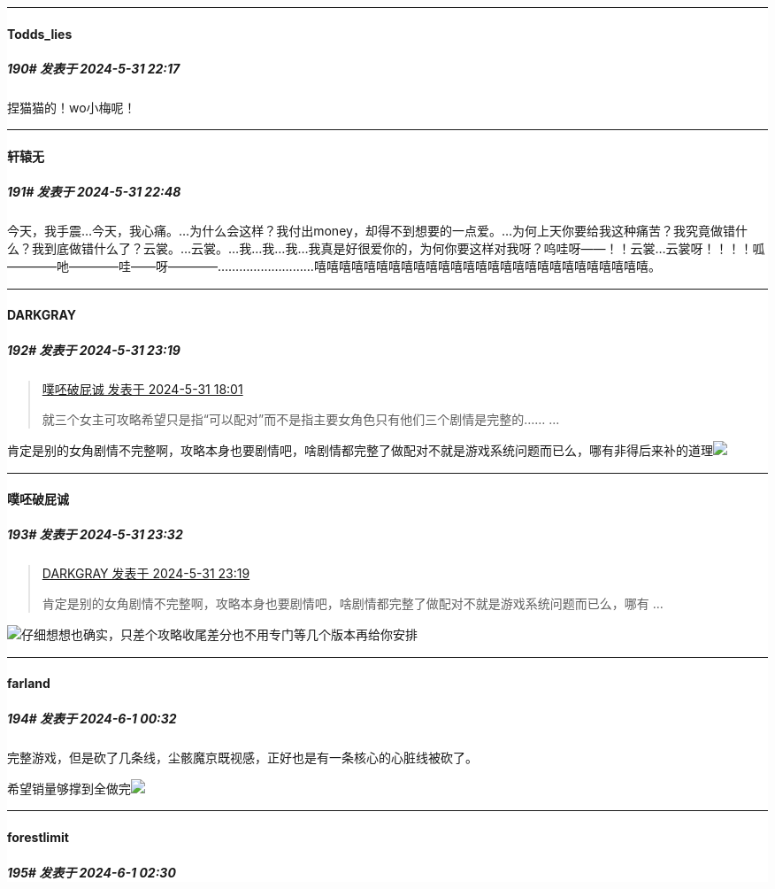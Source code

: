 
*****

####  Todds_lies  
##### 190#       发表于 2024-5-31 22:17

捏猫猫的！wo小梅呢！


*****

####  轩辕无  
##### 191#       发表于 2024-5-31 22:48

今天，我手震…今天，我心痛。…为什么会这样？我付出money，却得不到想要的一点爱。…为何上天你要给我这种痛苦？我究竟做错什么？我到底做错什么了？云裳。…云裳。…我…我…我…我真是好很爱你的，为何你要这样对我呀？呜哇呀——！！云裳…云裳呀！！！！呱————吔————哇——呀————………………………嘻嘻嘻嘻嘻嘻嘻嘻嘻嘻嘻嘻嘻嘻嘻嘻嘻嘻嘻嘻嘻嘻嘻嘻嘻嘻嘻。


*****

####  DARKGRAY  
##### 192#       发表于 2024-5-31 23:19

<blockquote><a href="httphttps://bbs.saraba1st.com/2b/forum.php?mod=redirect&amp;goto=findpost&amp;pid=65070247&amp;ptid=2181530" target="_blank">噗呸破屁诚 发表于 2024-5-31 18:01</a>

就三个女主可攻略希望只是指“可以配对”而不是指主要女角色只有他们三个剧情是完整的…… ...</blockquote>
肯定是别的女角剧情不完整啊，攻略本身也要剧情吧，啥剧情都完整了做配对不就是游戏系统问题而已么，哪有非得后来补的道理<img src="https://static.saraba1st.com/image/smiley/face2017/067.png" referrerpolicy="no-referrer">


*****

####  噗呸破屁诚  
##### 193#       发表于 2024-5-31 23:32

<blockquote><a href="httphttps://bbs.saraba1st.com/2b/forum.php?mod=redirect&amp;goto=findpost&amp;pid=65073308&amp;ptid=2181530" target="_blank">DARKGRAY 发表于 2024-5-31 23:19</a>

肯定是别的女角剧情不完整啊，攻略本身也要剧情吧，啥剧情都完整了做配对不就是游戏系统问题而已么，哪有 ...</blockquote>
<img src="https://static.saraba1st.com/image/smiley/face2017/067.png" referrerpolicy="no-referrer">仔细想想也确实，只差个攻略收尾差分也不用专门等几个版本再给你安排


*****

####  farland  
##### 194#       发表于 2024-6-1 00:32

完整游戏，但是砍了几条线，尘骸魔京既视感，正好也是有一条核心的心脏线被砍了。

希望销量够撑到全做完<img src="https://static.saraba1st.com/image/smiley/face2017/125.png" referrerpolicy="no-referrer">


*****

####  forestlimit  
##### 195#       发表于 2024-6-1 02:30
